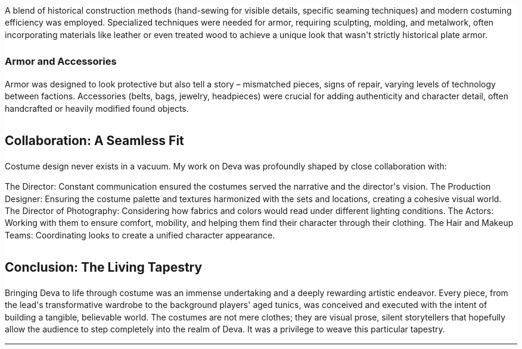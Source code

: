    A blend of historical construction methods (hand-sewing for visible details, specific seaming techniques) and modern costuming efficiency was employed.
   Specialized techniques were needed for armor, requiring sculpting, molding, and metalwork, often incorporating materials like leather or even treated wood to achieve a unique look that wasn't strictly historical plate armor.

### Armor and Accessories

   Armor was designed to look protective but also tell a story – mismatched pieces, signs of repair, varying levels of technology between factions.
   Accessories (belts, bags, jewelry, headpieces) were crucial for adding authenticity and character detail, often handcrafted or heavily modified found objects.

## Collaboration: A Seamless Fit

Costume design never exists in a vacuum. My work on Deva was profoundly shaped by close collaboration with:

   The Director: Constant communication ensured the costumes served the narrative and the director's vision.
   The Production Designer: Ensuring the costume palette and textures harmonized with the sets and locations, creating a cohesive visual world.
   The Director of Photography: Considering how fabrics and colors would read under different lighting conditions.
   The Actors: Working with them to ensure comfort, mobility, and helping them find their character through their clothing.
   The Hair and Makeup Teams: Coordinating looks to create a unified character appearance.

## Conclusion: The Living Tapestry

Bringing Deva to life through costume was an immense undertaking and a deeply rewarding artistic endeavor. Every piece, from the lead's transformative wardrobe to the background players' aged tunics, was conceived and executed with the intent of building a tangible, believable world. The costumes are not mere clothes; they are visual prose, silent storytellers that hopefully allow the audience to step completely into the realm of Deva. It was a privilege to weave this particular tapestry.

---

